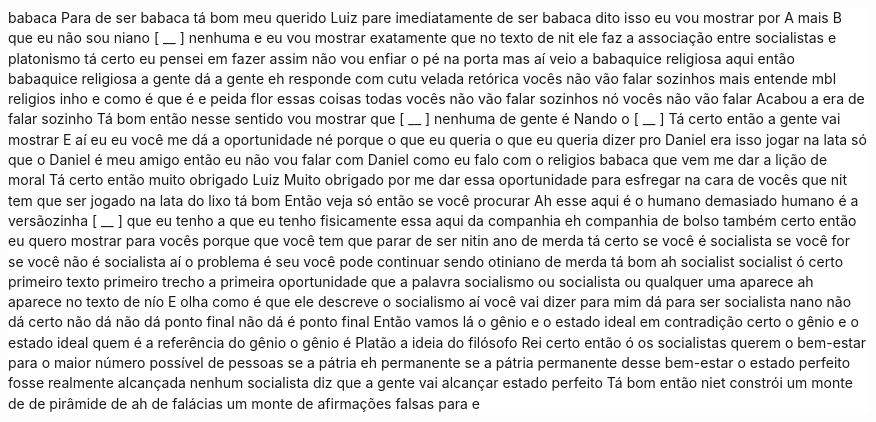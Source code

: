 babaca Para de ser babaca tá bom meu
querido Luiz pare imediatamente de ser
babaca dito isso eu vou mostrar por A
mais B que eu não sou niano [ __ ]
nenhuma e eu vou mostrar exatamente que
no texto de nit ele faz a associação
entre socialistas e platonismo tá certo
eu pensei em fazer assim não vou enfiar
o pé na porta mas aí veio a babaquice
religiosa aqui então babaquice religiosa
a gente dá a gente eh responde com cutu
velada retórica vocês não vão falar
sozinhos mais entende mbl religios inho
e como é que é e peida flor essas coisas
todas vocês não vão falar sozinhos nó
vocês não vão falar Acabou a era de
falar sozinho Tá bom então nesse sentido
vou mostrar que [ __ ] nenhuma de gente é
Nando o [ __ ] Tá certo então a gente
vai mostrar E aí eu eu você me dá a
oportunidade né porque o que eu queria o
que eu queria dizer pro Daniel era isso
jogar na lata só que o Daniel é meu
amigo então eu não vou falar com Daniel
como eu falo com o religios babaca que
vem me dar a lição de moral Tá certo
então muito obrigado Luiz Muito obrigado
por me dar essa oportunidade para
esfregar na cara de vocês que nit tem
que ser jogado na lata do lixo tá bom
Então veja só então se você procurar
Ah esse aqui é o humano demasiado humano
é a versãozinha [ __ ] que eu tenho a
que eu tenho fisicamente essa aqui da
companhia eh companhia de bolso também
certo então eu quero mostrar para vocês
porque que você tem que parar de ser
nitin ano de merda tá certo se você é
socialista se você for se você não é
socialista aí o problema é seu você pode
continuar sendo otiniano de merda tá bom
ah socialist socialist ó certo primeiro
texto primeiro trecho a primeira
oportunidade que a palavra socialismo ou
socialista ou qualquer uma aparece ah
aparece no texto de nío E olha como é
que ele descreve o socialismo aí você
vai dizer para mim dá para ser
socialista nano não dá certo não dá não
dá ponto final não dá é ponto final
Então vamos lá o gênio e o estado ideal
em contradição certo o gênio e o estado
ideal quem é a referência do gênio o
gênio é Platão a ideia do filósofo Rei
certo então ó os socialistas querem o
bem-estar para o maior número possível
de pessoas se a pátria eh
permanente se a pátria permanente desse
bem-estar o estado perfeito fosse
realmente alcançada nenhum socialista
diz que a gente vai alcançar estado
perfeito Tá bom então niet constrói um
monte de de pirâmide de ah de falácias
um monte de afirmações falsas para e